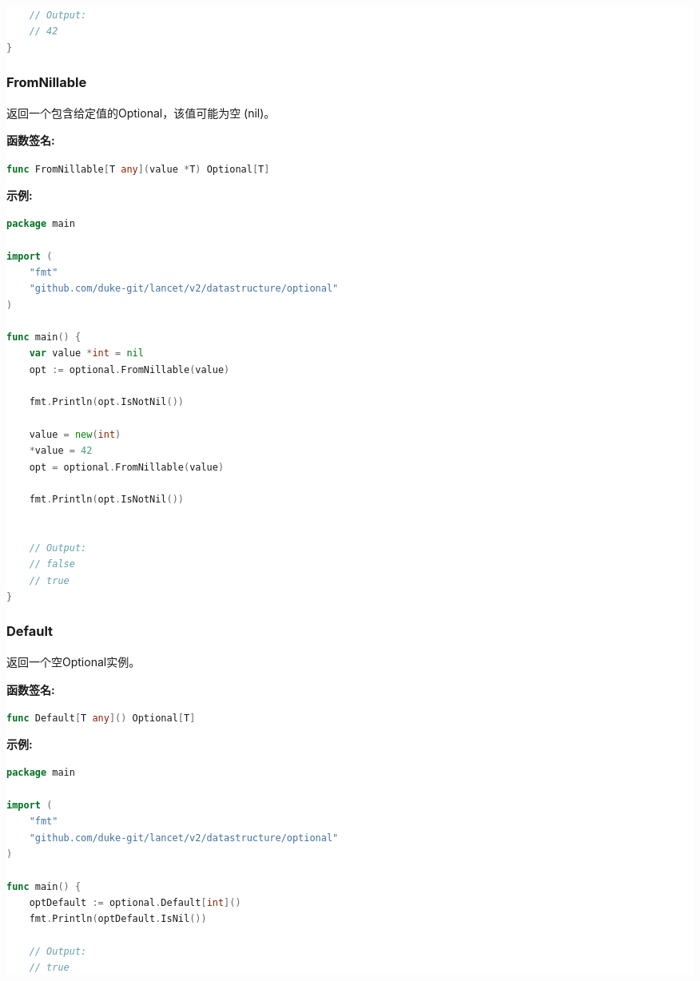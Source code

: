 ```go
    // Output:
    // 42
}
```

### <span id="FromNillable">FromNillable</span>
<p>返回一个包含给定值的Optional，该值可能为空 (nil)。</p>

<b>函数签名:</b>

```go
func FromNillable[T any](value *T) Optional[T]
```
<b>示例:</b>

```go
package main

import (
    "fmt"
    "github.com/duke-git/lancet/v2/datastructure/optional"
)

func main() {
    var value *int = nil
    opt := optional.FromNillable(value)

    fmt.Println(opt.IsNotNil())

    value = new(int)
    *value = 42
    opt = optional.FromNillable(value)

    fmt.Println(opt.IsNotNil())


    // Output:
    // false
    // true
}
```


### <span id="Default">Default</span>
<p>返回一个空Optional实例。</p>

<b>函数签名:</b>

```go
func Default[T any]() Optional[T]
```
<b>示例:</b>

```go
package main

import (
    "fmt"
    "github.com/duke-git/lancet/v2/datastructure/optional"
)

func main() {
    optDefault := optional.Default[int]()
    fmt.Println(optDefault.IsNil())

    // Output:
    // true
```